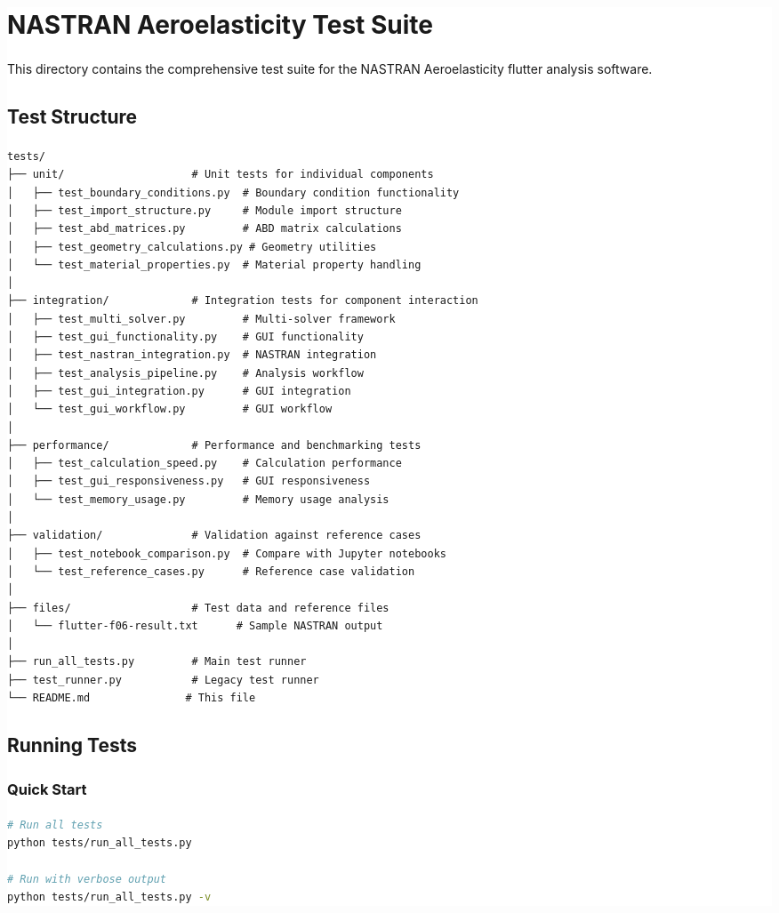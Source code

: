 # NASTRAN Aeroelasticity Test Suite

This directory contains the comprehensive test suite for the NASTRAN Aeroelasticity flutter analysis software.

## Test Structure

```
tests/
├── unit/                    # Unit tests for individual components
│   ├── test_boundary_conditions.py  # Boundary condition functionality
│   ├── test_import_structure.py     # Module import structure
│   ├── test_abd_matrices.py         # ABD matrix calculations
│   ├── test_geometry_calculations.py # Geometry utilities
│   └── test_material_properties.py  # Material property handling
│
├── integration/             # Integration tests for component interaction
│   ├── test_multi_solver.py         # Multi-solver framework
│   ├── test_gui_functionality.py    # GUI functionality
│   ├── test_nastran_integration.py  # NASTRAN integration
│   ├── test_analysis_pipeline.py    # Analysis workflow
│   ├── test_gui_integration.py      # GUI integration
│   └── test_gui_workflow.py         # GUI workflow
│
├── performance/             # Performance and benchmarking tests
│   ├── test_calculation_speed.py    # Calculation performance
│   ├── test_gui_responsiveness.py   # GUI responsiveness
│   └── test_memory_usage.py         # Memory usage analysis
│
├── validation/              # Validation against reference cases
│   ├── test_notebook_comparison.py  # Compare with Jupyter notebooks
│   └── test_reference_cases.py      # Reference case validation
│
├── files/                   # Test data and reference files
│   └── flutter-f06-result.txt      # Sample NASTRAN output
│
├── run_all_tests.py         # Main test runner
├── test_runner.py           # Legacy test runner
└── README.md               # This file
```

## Running Tests

### Quick Start
```bash
# Run all tests
python tests/run_all_tests.py

# Run with verbose output
python tests/run_all_tests.py -v
```
